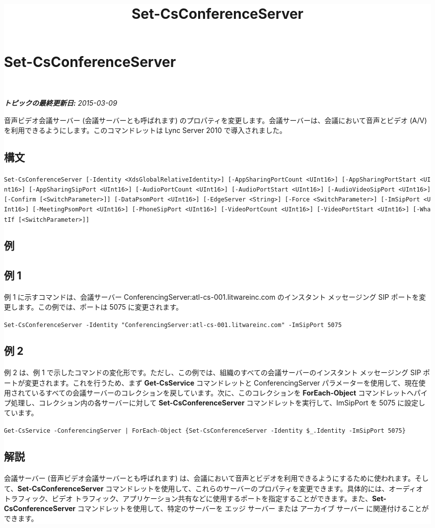 ﻿---
title: Set-CsConferenceServer
TOCTitle: Set-CsConferenceServer
ms:assetid: 90f9f1f1-0029-4f97-a8f4-719523cfad56
ms:mtpsurl: https://technet.microsoft.com/ja-jp/library/Gg398738(v=OCS.15)
ms:contentKeyID: 48272844
ms.date: 05/19/2016
mtps_version: v=OCS.15
ms.translationtype: HT
---

# Set-CsConferenceServer

 

_**トピックの最終更新日:** 2015-03-09_

音声ビデオ会議サーバー (会議サーバーとも呼ばれます) のプロパティを変更します。会議サーバーは、会議において音声とビデオ (A/V) を利用できるようにします。このコマンドレットは Lync Server 2010 で導入されました。

## 構文

    Set-CsConferenceServer [-Identity <XdsGlobalRelativeIdentity>] [-AppSharingPortCount <UInt16>] [-AppSharingPortStart <UInt16>] [-AppSharingSipPort <UInt16>] [-AudioPortCount <UInt16>] [-AudioPortStart <UInt16>] [-AudioVideoSipPort <UInt16>] [-Confirm [<SwitchParameter>]] [-DataPsomPort <UInt16>] [-EdgeServer <String>] [-Force <SwitchParameter>] [-ImSipPort <UInt16>] [-MeetingPsomPort <UInt16>] [-PhoneSipPort <UInt16>] [-VideoPortCount <UInt16>] [-VideoPortStart <UInt16>] [-WhatIf [<SwitchParameter>]]

## 例

## 例 1

例 1 に示すコマンドは、会議サーバー ConferencingServer:atl-cs-001.litwareinc.com のインスタント メッセージング SIP ポートを変更します。この例では、ポートは 5075 に変更されます。

    Set-CsConferenceServer -Identity "ConferencingServer:atl-cs-001.litwareinc.com" -ImSipPort 5075

## 例 2

例 2 は、例 1 で示したコマンドの変化形です。ただし、この例では、組織のすべての会議サーバーのインスタント メッセージング SIP ポートが変更されます。これを行うため、まず **Get-CsService** コマンドレットと ConferencingServer パラメーターを使用して、現在使用されているすべての会議サーバーのコレクションを戻しています。次に、このコレクションを **ForEach-Object** コマンドレットへパイプ処理し、コレクション内の各サーバーに対して **Set-CsConferenceServer** コマンドレットを実行して、ImSipPort を 5075 に設定しています。

    Get-CsService -ConferencingServer | ForEach-Object {Set-CsConferenceServer -Identity $_.Identity -ImSipPort 5075}

## 解説

会議サーバー (音声ビデオ会議サーバーとも呼ばれます) は、会議において音声とビデオを利用できるようにするために使われます。そして、**Set-CsConferenceServer** コマンドレットを使用して、これらのサーバーのプロパティを変更できます。具体的には、オーディオ トラフィック、ビデオ トラフィック、アプリケーション共有などに使用するポートを指定することができます。また、**Set-CsConferenceServer** コマンドレットを使用して、特定のサーバーを エッジ サーバー または アーカイブ サーバー に関連付けることができます。
